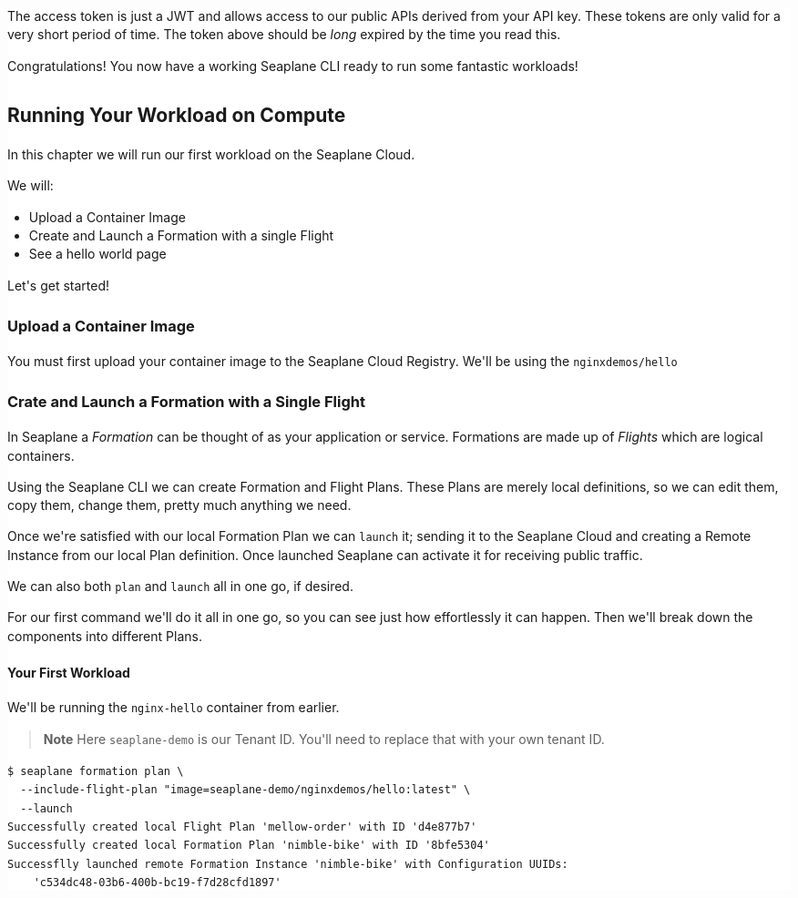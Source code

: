 The access token is just a JWT and allows access to our public APIs derived
from your API key. These tokens are only valid for a very short period of time.
The token above should be *long* expired by the time you read this.

Congratulations! You now have a working Seaplane CLI ready to run some
fantastic workloads!

## Running Your Workload on Compute

In this chapter we will run our first workload on the Seaplane Cloud.

We will:

- Upload a Container Image
- Create and Launch a Formation with a single Flight
- See a hello world page

Let's get started!

### Upload a Container Image

You must first upload your container image to the Seaplane Cloud Registry.
We'll be using the `nginxdemos/hello`

### Crate and Launch a Formation with a Single Flight

In Seaplane a *Formation* can be thought of as your application or service.
Formations are made up of *Flights* which are logical containers. 

Using the Seaplane CLI we can create Formation and Flight Plans. These Plans
are merely local definitions, so we can edit them, copy them, change them,
pretty much anything we need.

Once we're satisfied with our local Formation Plan we can `launch` it; sending
it to the Seaplane Cloud and creating a Remote Instance from our local Plan
definition. Once launched Seaplane can activate it for receiving public
traffic.

We can also both `plan` and `launch` all in one go, if desired.

For our first command we'll do it all in one go, so you can see just how
effortlessly it can happen. Then we'll break down the components into different
Plans.

#### Your First Workload

We'll be running the `nginx-hello` container from earlier.

> **Note** 
> Here `seaplane-demo` is our Tenant ID. You'll need to replace that with your
> own tenant ID.

```console
$ seaplane formation plan \
  --include-flight-plan "image=seaplane-demo/nginxdemos/hello:latest" \
  --launch
Successfully created local Flight Plan 'mellow-order' with ID 'd4e877b7'
Successfully created local Formation Plan 'nimble-bike' with ID '8bfe5304'
Successflly launched remote Formation Instance 'nimble-bike' with Configuration UUIDs:
    'c534dc48-03b6-400b-bc19-f7d28cfd1897'
```
